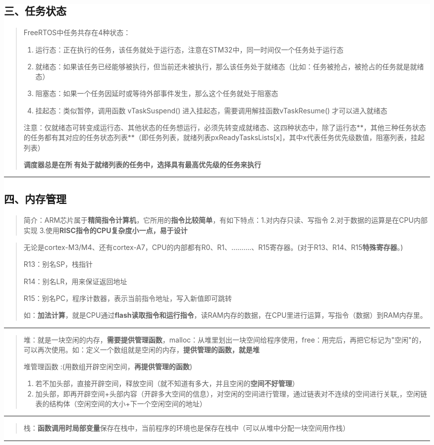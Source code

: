 
## 三、任务状态

>FreeRTOS中任务共存在4种状态：
>
>1. 运行态：正在执行的任务，该任务就处于运行态，注意在STM32中，同一时间仅一个任务处于运行态 
>
>2. 就绪态：如果该任务已经能够被执行，但当前还未被执行，那么该任务处于就绪态（比如：任务被抢占，被抢占的任务就是就绪态）
>
>3. 阻塞态：如果一个任务因延时或等待外部事件发生，那么这个任务就处于阻塞态 
>
>4. 挂起态：类似暂停，调用函数 vTaskSuspend() 进入挂起态，需要调用解挂函数vTaskResume() 才可以进入就绪态
>
>
>
>注意：仅就绪态可转变成运行态、其他状态的任务想运行，必须先转变成就绪态、这四种状态中，除了运行态**，其他三种任务状态的任务都有其对应的任务状态列表**（即任务列表，就绪列表pxReadyTasksLists[x]，其中x代表任务优先级数值，阻塞列表，挂起列表）
>
>**调度器总是在所 有处于就绪列表的任务中，选择具有最高优先级的任务来执行**

---

## 四、内存管理

>简介：ARM芯片属于**精简指令计算机**，它所用的**指令比较简单**，有如下特点：1.对内存只读、写指令 2.对于数据的运算是在CPU内部实现 3.使用**RISC指令的CPU复杂度小一点，易于设计**

>无论是cortex-M3/M4、还有cortex-A7，CPU的内部都有R0、R1、……….、R15寄存器。(对于R13、R14、R15**特殊寄存器**。)
>
> R13：别名SP，栈指针
>
> R14：别名LR，用来保证返回地址
>
> R15：别名PC，程序计数器，表示当前指令地址，写入新值即可跳转
>
> 
>
>如：**加法计算**，就是CPU通过**flash读取指令和运行指令**，读RAM内存的数据，在CPU里进行运算，写指令（数据）到RAM内存里。

---

>堆：就是一块空闲的内存，**需要提供管理函数**，malloc：从堆里划出一块空间给程序使用，free：用完后，再把它标记为"空闲"的，可以再次使用。如：定义一个数组就是空闲的内存，**提供管理的函数，就是堆**
>
>堆管理函数 :(用数组开辟空闲空间，**再提供管理的函数**)
>
>1. 若不加头部，直接开辟空间，释放空间（就不知道有多大，并且空闲的**空间不好管理**）
>2. 加头部，即再开辟空间+头部内容（开辟多大空间的信息），对空闲的空间进行管理，通过链表对不连续的空间进行关联,，空闲链表的结构体（空闲空间的大小+下一个空闲空间的地址）

---

>栈：**函数调用时局部变量**保存在栈中，当前程序的环境也是保存在栈中（可以从堆中分配一块空间用作栈）

---